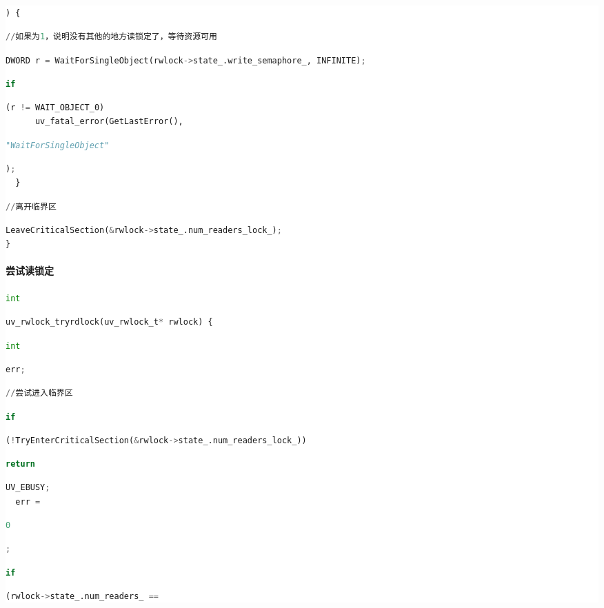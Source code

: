 ```python
```
```python
) {
```
```python
//如果为1，说明没有其他的地方读锁定了，等待资源可用
```
```python
DWORD r = WaitForSingleObject(rwlock->state_.write_semaphore_, INFINITE);
```
```python
if
```
```python
(r != WAIT_OBJECT_0)
      uv_fatal_error(GetLastError(),
```
```python
"WaitForSingleObject"
```
```python
);
  }
```
```python
//离开临界区
```
```python
LeaveCriticalSection(&rwlock->state_.num_readers_lock_);
}
```
#### 尝试读锁定
```python
int
```
```python
uv_rwlock_tryrdlock(uv_rwlock_t* rwlock) {
```
```python
int
```
```python
err;
```
```python
//尝试进入临界区
```
```python
if
```
```python
(!TryEnterCriticalSection(&rwlock->state_.num_readers_lock_))
```
```python
return
```
```python
UV_EBUSY;
  err =
```
```python
0
```
```python
;
```
```python
if
```
```python
(rwlock->state_.num_readers_ ==
```